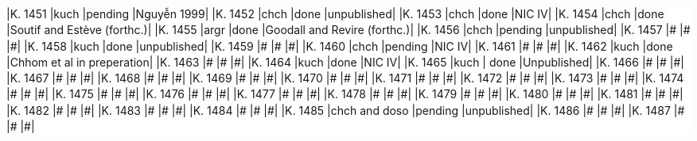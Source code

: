 |K.	1451 |kuch |pending |Nguyễn 1999|
|K.	1452 |chch |done |unpublished|
|K.	1453 |chch |done |NIC IV|
|K.	1454 |chch |done |Soutif and Estève (forthc.)|
|K.	1455 |argr |done |Goodall and Revire (forthc.)|
|K.	1456 |chch |pending |unpublished|
|K.	1457 |# |# |#|
|K.	1458 |kuch |done |unpublished|
|K.	1459 |# |# |#|
|K.	1460 |chch |pending |NIC IV|
|K.	1461 |# |# |#|
|K.	1462 |kuch |done |Chhom et al in preperation|
|K.	1463 |# |# |#|
|K.	1464 |kuch |done |NIC IV|
|K.	1465 |kuch | done |Unpublished|
|K.	1466 |# |# |#|
|K.	1467 |# |# |#|
|K.	1468 |# |# |#|
|K.	1469 |# |# |#|
|K.	1470 |# |# |#|
|K.	1471 |# |# |#|
|K.	1472 |# |# |#|
|K.	1473 |# |# |#|
|K.	1474 |# |# |#|
|K.	1475 |# |# |#|
|K.	1476 |# |# |#|
|K.	1477 |# |# |#|
|K.	1478 |# |# |#|
|K.	1479 |# |# |#|
|K.	1480 |# |# |#|
|K.	1481 |# |# |#|
|K.	1482 |# |# |#|
|K.	1483 |# |# |#|
|K.	1484 |# |# |#|
|K.	1485 |chch and doso |pending |unpublished|
|K.	1486 |# |# |#|
|K.	1487 |# |# |#|